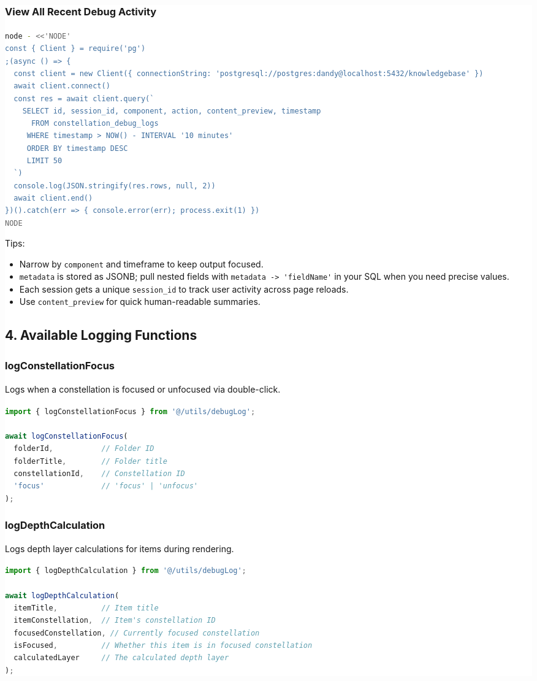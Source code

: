 ### View All Recent Debug Activity

```bash
node - <<'NODE'
const { Client } = require('pg')
;(async () => {
  const client = new Client({ connectionString: 'postgresql://postgres:dandy@localhost:5432/knowledgebase' })
  await client.connect()
  const res = await client.query(`
    SELECT id, session_id, component, action, content_preview, timestamp
      FROM constellation_debug_logs
     WHERE timestamp > NOW() - INTERVAL '10 minutes'
     ORDER BY timestamp DESC
     LIMIT 50
  `)
  console.log(JSON.stringify(res.rows, null, 2))
  await client.end()
})().catch(err => { console.error(err); process.exit(1) })
NODE
```

Tips:

- Narrow by `component` and timeframe to keep output focused.
- `metadata` is stored as JSONB; pull nested fields with `metadata -> 'fieldName'` in your SQL when you need precise values.
- Each session gets a unique `session_id` to track user activity across page reloads.
- Use `content_preview` for quick human-readable summaries.

## 4. Available Logging Functions

### logConstellationFocus
Logs when a constellation is focused or unfocused via double-click.

```typescript
import { logConstellationFocus } from '@/utils/debugLog';

await logConstellationFocus(
  folderId,           // Folder ID
  folderTitle,        // Folder title
  constellationId,    // Constellation ID
  'focus'             // 'focus' | 'unfocus'
);
```

### logDepthCalculation
Logs depth layer calculations for items during rendering.

```typescript
import { logDepthCalculation } from '@/utils/debugLog';

await logDepthCalculation(
  itemTitle,          // Item title
  itemConstellation,  // Item's constellation ID
  focusedConstellation, // Currently focused constellation
  isFocused,          // Whether this item is in focused constellation
  calculatedLayer     // The calculated depth layer
);
```
